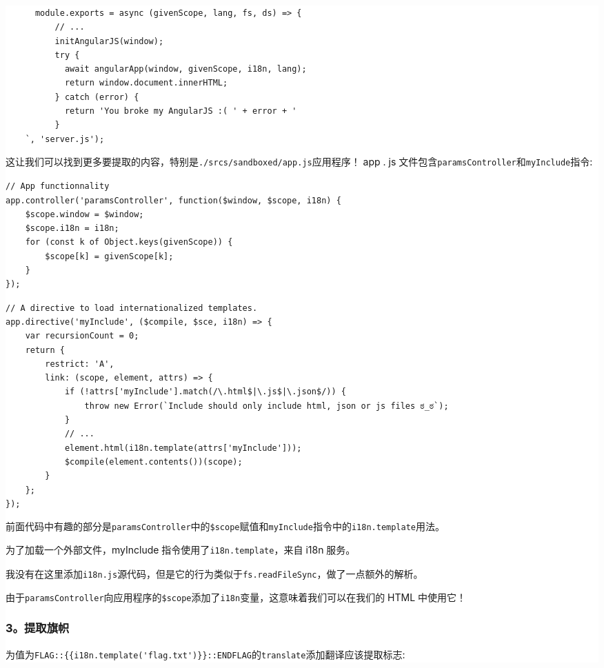 ```
      module.exports = async (givenScope, lang, fs, ds) => {
          // ...
          initAngularJS(window);
          try {
            await angularApp(window, givenScope, i18n, lang);
            return window.document.innerHTML;
          } catch (error) {
            return 'You broke my AngularJS :( ' + error + '
          }
    `, 'server.js'); 
```

这让我们可以找到更多要提取的内容，特别是`./srcs/sandboxed/app.js`应用程序！
app . js 文件包含`paramsController`和`myInclude`指令:

```
// App functionnality
app.controller('paramsController', function($window, $scope, i18n) {
    $scope.window = $window;
    $scope.i18n = i18n;
    for (const k of Object.keys(givenScope)) {
        $scope[k] = givenScope[k];
    }
}); 
```

```
// A directive to load internationalized templates.
app.directive('myInclude', ($compile, $sce, i18n) => {
    var recursionCount = 0;
    return {
        restrict: 'A',
        link: (scope, element, attrs) => {
            if (!attrs['myInclude'].match(/\.html$|\.js$|\.json$/)) {
                throw new Error(`Include should only include html, json or js files ಠ_ಠ`);
            }
            // ...
            element.html(i18n.template(attrs['myInclude']));
            $compile(element.contents())(scope);
        }
    };
}); 
```

前面代码中有趣的部分是`paramsController`中的`$scope`赋值和`myInclude`指令中的`i18n.template`用法。

为了加载一个外部文件，myInclude 指令使用了`i18n.template`，来自 i18n 服务。

我没有在这里添加`i18n.js`源代码，但是它的行为类似于`fs.readFileSync`，做了一点额外的解析。

由于`paramsController`向应用程序的`$scope`添加了`i18n`变量，这意味着我们可以在我们的 HTML 中使用它！

### [](#3-extracting-the-flag)3。提取旗帜

为值为`FLAG::{{i18n.template('flag.txt')}}::ENDFLAG`的`translate`添加翻译应该提取标志:
